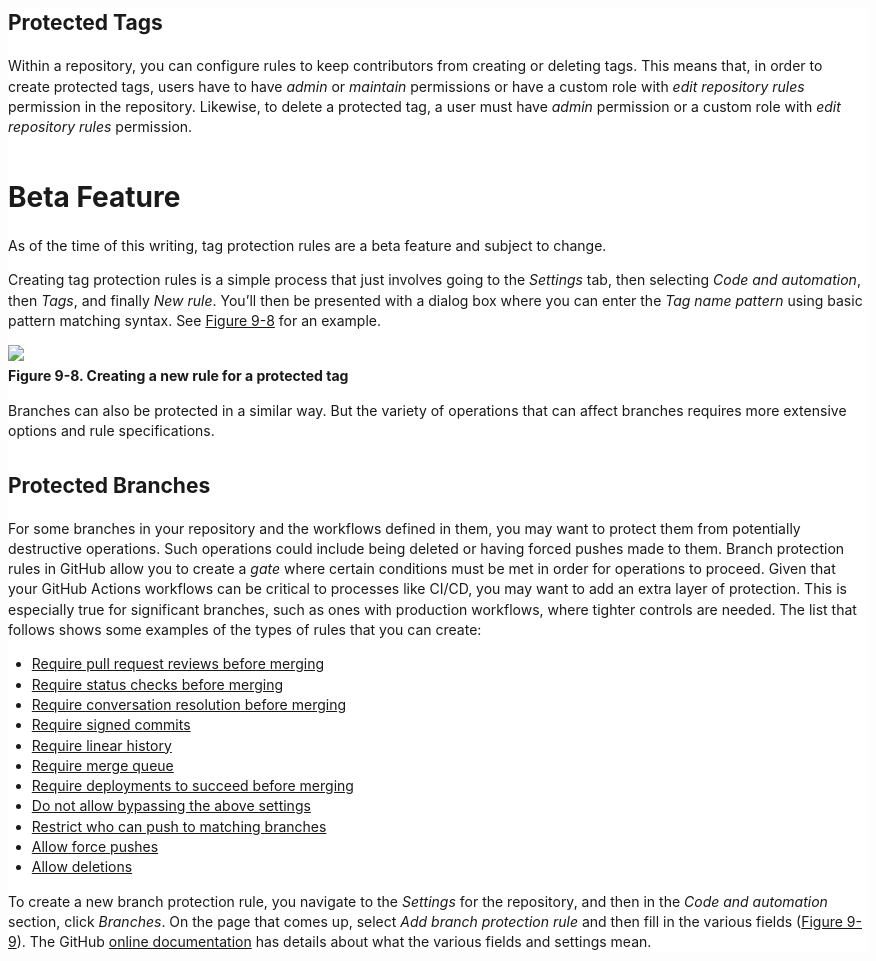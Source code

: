 ## Protected Tags

Within a repository, you can configure rules to keep contributors from creating or deleting tags. This means that, in order to create protected tags, users have to have *admin* or *maintain* permissions or have a custom role with *edit repository rules* permission in the repository. Likewise, to delete a protected tag, a user must have *admin* permission or a custom role with *edit repository rules* permission.

# Beta Feature

As of the time of this writing, tag protection rules are a beta feature and subject to change.

Creating tag protection rules is a simple process that just involves going to the *Settings* tab, then selecting *Code and automation*, then *Tags*, and finally *New rule*. You’ll then be presented with a dialog box where you can enter the *Tag name pattern* using basic pattern matching syntax. See [Figure 9-8](#creating-a-new-rule-f) for an example.

![](https://learning.oreilly.com/api/v2/epubs/urn:orm:book:9781098131067/files/assets/lgha_0908.png)<br>
**Figure 9-8. Creating a new rule for a protected tag**

Branches can also be protected in a similar way. But the variety of operations that can affect branches requires more extensive options and rule specifications.

## Protected Branches

For some branches in your repository and the workflows defined in them, you may want to protect them from potentially destructive operations. Such operations could include being deleted or having forced pushes made to them. Branch protection rules in GitHub allow you to create a *gate* where certain conditions must be met in order for operations to proceed. Given that your GitHub Actions workflows can be critical to processes like CI/CD, you may want to add an extra layer of protection. This is especially true for significant branches, such as ones with production workflows, where tighter controls are needed. The list that follows shows some examples of the types of rules that you can create:

* [Require pull request reviews before merging](https://oreil.ly/5EyKq)
* [Require status checks before merging](https://oreil.ly/gdk05)
* [Require conversation resolution before merging](https://oreil.ly/-Qi6Y)
* [Require signed commits](https://oreil.ly/psRbu)
* [Require linear history](https://oreil.ly/Lvf-S)
* [Require merge queue](https://oreil.ly/fe6qE)
* [Require deployments to succeed before merging](https://oreil.ly/89GYt)
* [Do not allow bypassing the above settings](https://oreil.ly/8dKAA)
* [Restrict who can push to matching branches](https://oreil.ly/-dxh3)
* [Allow force pushes](https://oreil.ly/SiORY)
* [Allow deletions](https://oreil.ly/FyicA)

To create a new branch protection rule, you navigate to the *Settings* for the repository, and then in the *Code and automation* section, click *Branches*. On the page that comes up, select *Add branch protection rule* and then fill in the various fields ([Figure 9-9](#branch_protection)). The GitHub [online documentation](https://oreil.ly/frQ1A) has details about what the various fields and settings mean.
